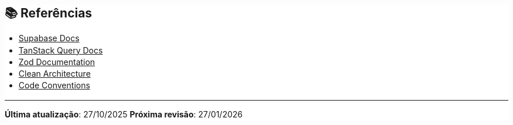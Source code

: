 ## 📚 Referências

- [Supabase Docs](https://supabase.com/docs)
- [TanStack Query Docs](https://tanstack.com/query/latest)
- [Zod Documentation](https://zod.dev)
- [Clean Architecture](docs/ARQUITETURA.md)
- [Code Conventions](docs/guides/CODE_CONVENTIONS.md)

---

**Última atualização**: 27/10/2025
**Próxima revisão**: 27/01/2026

